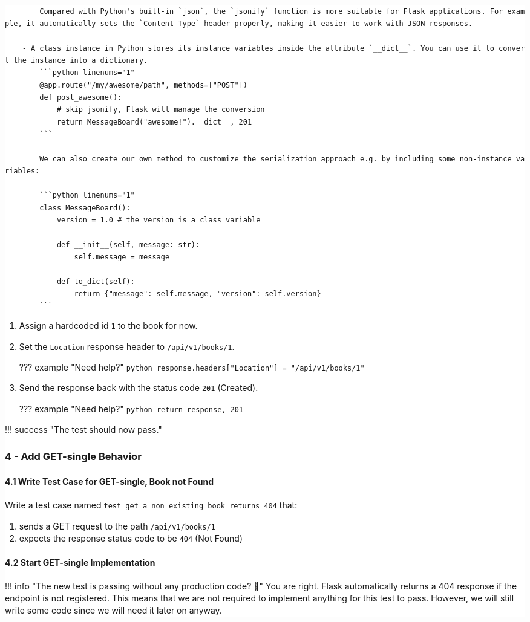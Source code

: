             Compared with Python's built-in `json`, the `jsonify` function is more suitable for Flask applications. For example, it automatically sets the `Content-Type` header properly, making it easier to work with JSON responses.

        - A class instance in Python stores its instance variables inside the attribute `__dict__`. You can use it to convert the instance into a dictionary.
            ```python linenums="1"
            @app.route("/my/awesome/path", methods=["POST"])
            def post_awesome():
                # skip jsonify, Flask will manage the conversion
                return MessageBoard("awesome!").__dict__, 201
            ```

            We can also create our own method to customize the serialization approach e.g. by including some non-instance variables:

            ```python linenums="1"
            class MessageBoard():
                version = 1.0 # the version is a class variable

                def __init__(self, message: str):
                    self.message = message

                def to_dict(self):
                    return {"message": self.message, "version": self.version}
            ```

1. Assign a hardcoded id `1` to the book for now.
1. Set the `Location` response header to `/api/v1/books/1`.

    ??? example "Need help?"
        ```python
        response.headers["Location"] = "/api/v1/books/1"
        ```

1. Send the response back with the status code `201` (Created).

    ??? example "Need help?"
        ```python
        return response, 201
        ```

!!! success "The test should now pass."

### 4 - Add GET-single Behavior
#### 4.1 Write Test Case for GET-single, Book not Found
Write a test case named `test_get_a_non_existing_book_returns_404` that:

1. sends a GET request to the path `/api/v1/books/1`
1. expects the response status code to be `404` (Not Found)

#### 4.2 Start GET-single Implementation
!!! info "The new test is passing without any production code? 🧐"
        You are right. Flask automatically returns a 404 response if the endpoint is not registered. This means that we are not required to implement anything for this test to pass. However, we will still write some code since we will need it later on anyway.
